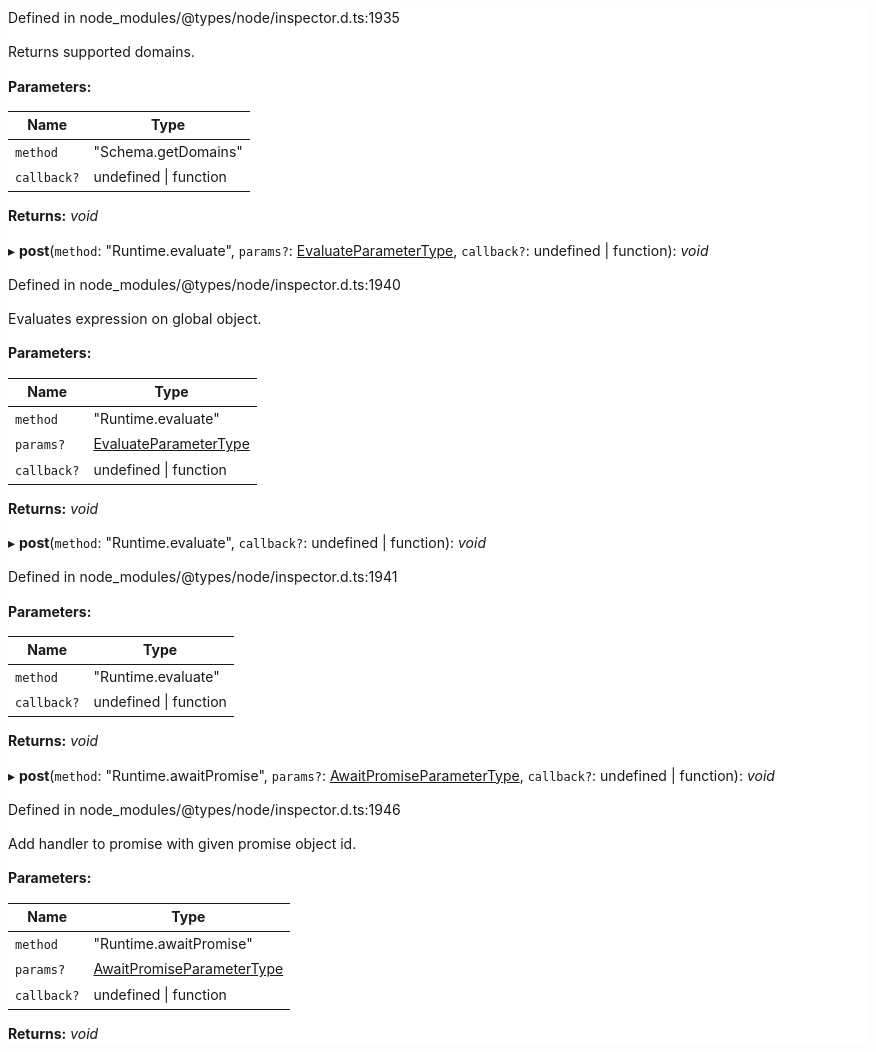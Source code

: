Defined in node_modules/@types/node/inspector.d.ts:1935

Returns supported domains.

**Parameters:**

Name | Type |
------ | ------ |
`method` | "Schema.getDomains" |
`callback?` | undefined &#124; function |

**Returns:** *void*

▸ **post**(`method`: "Runtime.evaluate", `params?`: [EvaluateParameterType](../interfaces/_inspector_.runtime.evaluateparametertype.md), `callback?`: undefined | function): *void*

Defined in node_modules/@types/node/inspector.d.ts:1940

Evaluates expression on global object.

**Parameters:**

Name | Type |
------ | ------ |
`method` | "Runtime.evaluate" |
`params?` | [EvaluateParameterType](../interfaces/_inspector_.runtime.evaluateparametertype.md) |
`callback?` | undefined &#124; function |

**Returns:** *void*

▸ **post**(`method`: "Runtime.evaluate", `callback?`: undefined | function): *void*

Defined in node_modules/@types/node/inspector.d.ts:1941

**Parameters:**

Name | Type |
------ | ------ |
`method` | "Runtime.evaluate" |
`callback?` | undefined &#124; function |

**Returns:** *void*

▸ **post**(`method`: "Runtime.awaitPromise", `params?`: [AwaitPromiseParameterType](../interfaces/_inspector_.runtime.awaitpromiseparametertype.md), `callback?`: undefined | function): *void*

Defined in node_modules/@types/node/inspector.d.ts:1946

Add handler to promise with given promise object id.

**Parameters:**

Name | Type |
------ | ------ |
`method` | "Runtime.awaitPromise" |
`params?` | [AwaitPromiseParameterType](../interfaces/_inspector_.runtime.awaitpromiseparametertype.md) |
`callback?` | undefined &#124; function |

**Returns:** *void*
